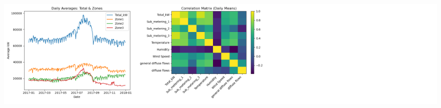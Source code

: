 <a href="./results/Wk01_Section2/plots/section2_daily_averages.png"><img src="./results/Wk01_Section2/plots/section2_daily_averages.png" width="260" alt="Section 2 — section2_daily_averages.png"></a>
<a href="./results/Wk01_Section3/plots/section3_correlation_heatmap.png"><img src="./results/Wk01_Section3/plots/section3_correlation_heatmap.png" width="260" alt="Section 3 — section3_correlation_heatmap.png"></a>